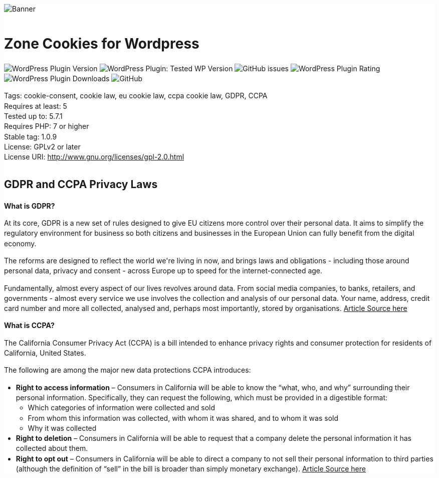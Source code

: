 <img src="https://ps.w.org/zone-cookie/assets/banner-772x250.jpg" alt="Banner" width="100%">

# Zone Cookies for Wordpress

![WordPress Plugin Version](https://img.shields.io/wordpress/plugin/v/zone-cookie?style=flat-square)
![WordPress Plugin: Tested WP Version](https://img.shields.io/wordpress/plugin/tested/zone-cookie?style=flat-square)
![GitHub issues](https://img.shields.io/github/issues/zekinah/zone-cookie?style=flat-square)
![WordPress Plugin Rating](https://img.shields.io/wordpress/plugin/stars/zone-cookie?style=flat-square)
![WordPress Plugin Downloads](https://img.shields.io/wordpress/plugin/dt/zone-cookie?style=flat-square)
![GitHub](https://img.shields.io/github/license/zekinah/zone-cookie?style=flat-square)

Tags: cookie-consent, cookie law, eu cookie law, ccpa cookie law, GDPR, CCPA <br>
Requires at least: 5 <br>
Tested up to: 5.7.1 <br>
Requires PHP: 7 or higher <br>
Stable tag: 1.0.9 <br>
License: GPLv2 or later <br>
License URI: http://www.gnu.org/licenses/gpl-2.0.html <br>

## GDPR and CCPA Privacy Laws

__What is GDPR?__

At its core, GDPR is a new set of rules designed to give EU citizens more control over their personal data. It aims to simplify the regulatory environment for business so both citizens and businesses in the European Union can fully benefit from the digital economy.

The reforms are designed to reflect the world we're living in now, and brings laws and obligations - including those around personal data, privacy and consent - across Europe up to speed for the internet-connected age.

Fundamentally, almost every aspect of our lives revolves around data. From social media companies, to banks, retailers, and governments - almost every service we use involves the collection and analysis of our personal data. Your name, address, credit card number and more all collected, analysed and, perhaps most importantly, stored by organisations.
[Article Source here](https://www.zdnet.com/article/gdpr-an-executive-guide-to-what-you-need-to-know/)


__What is CCPA?__

The California Consumer Privacy Act (CCPA) is a bill intended to enhance privacy rights and consumer protection for residents of California, United States. 

The following are among the major new data protections CCPA introduces:

* __Right to access information__ – Consumers in California will be able to know the “what, who, and why” surrounding their personal information. Specifically, they can request the following, which must be provided in a digestible format:
    * Which categories of information were collected and sold
    * From whom this information was collected, with whom it was shared, and to whom it was sold
    * Why it was collected
* __Right to deletion__ – Consumers in California will be able to request that a company delete the personal information it has collected about them.
* __Right to opt out__ – Consumers in California will be able to direct a company to not sell their personal information to third parties (although the definition of “sell” in the bill is broader than simply monetary exchange).
[Article Source here](https://liveramp.com/blog/ccpa-california-consumer-privacy-act/)
